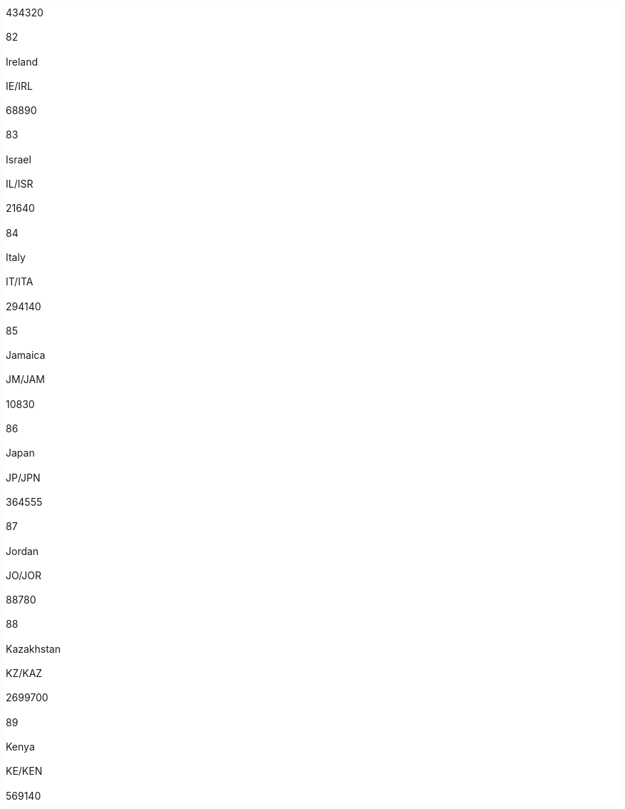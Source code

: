 434320

82

Ireland

IE/IRL

68890

83

Israel

IL/ISR

21640

84

Italy

IT/ITA

294140

85

Jamaica

JM/JAM

10830

86

Japan

JP/JPN

364555

87

Jordan

JO/JOR

88780

88

Kazakhstan

KZ/KAZ

2699700

89

Kenya

KE/KEN

569140
